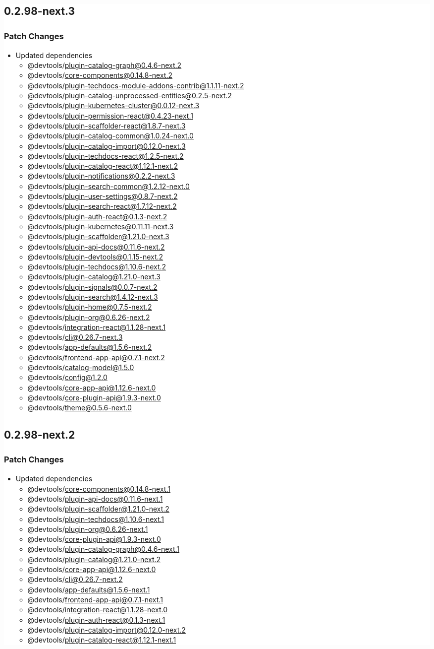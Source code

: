## 0.2.98-next.3

### Patch Changes

- Updated dependencies
  - @devtools/plugin-catalog-graph@0.4.6-next.2
  - @devtools/core-components@0.14.8-next.2
  - @devtools/plugin-techdocs-module-addons-contrib@1.1.11-next.2
  - @devtools/plugin-catalog-unprocessed-entities@0.2.5-next.2
  - @devtools/plugin-kubernetes-cluster@0.0.12-next.3
  - @devtools/plugin-permission-react@0.4.23-next.1
  - @devtools/plugin-scaffolder-react@1.8.7-next.3
  - @devtools/plugin-catalog-common@1.0.24-next.0
  - @devtools/plugin-catalog-import@0.12.0-next.3
  - @devtools/plugin-techdocs-react@1.2.5-next.2
  - @devtools/plugin-catalog-react@1.12.1-next.2
  - @devtools/plugin-notifications@0.2.2-next.3
  - @devtools/plugin-search-common@1.2.12-next.0
  - @devtools/plugin-user-settings@0.8.7-next.2
  - @devtools/plugin-search-react@1.7.12-next.2
  - @devtools/plugin-auth-react@0.1.3-next.2
  - @devtools/plugin-kubernetes@0.11.11-next.3
  - @devtools/plugin-scaffolder@1.21.0-next.3
  - @devtools/plugin-api-docs@0.11.6-next.2
  - @devtools/plugin-devtools@0.1.15-next.2
  - @devtools/plugin-techdocs@1.10.6-next.2
  - @devtools/plugin-catalog@1.21.0-next.3
  - @devtools/plugin-signals@0.0.7-next.2
  - @devtools/plugin-search@1.4.12-next.3
  - @devtools/plugin-home@0.7.5-next.2
  - @devtools/plugin-org@0.6.26-next.2
  - @devtools/integration-react@1.1.28-next.1
  - @devtools/cli@0.26.7-next.3
  - @devtools/app-defaults@1.5.6-next.2
  - @devtools/frontend-app-api@0.7.1-next.2
  - @devtools/catalog-model@1.5.0
  - @devtools/config@1.2.0
  - @devtools/core-app-api@1.12.6-next.0
  - @devtools/core-plugin-api@1.9.3-next.0
  - @devtools/theme@0.5.6-next.0

## 0.2.98-next.2

### Patch Changes

- Updated dependencies
  - @devtools/core-components@0.14.8-next.1
  - @devtools/plugin-api-docs@0.11.6-next.1
  - @devtools/plugin-scaffolder@1.21.0-next.2
  - @devtools/plugin-techdocs@1.10.6-next.1
  - @devtools/plugin-org@0.6.26-next.1
  - @devtools/core-plugin-api@1.9.3-next.0
  - @devtools/plugin-catalog-graph@0.4.6-next.1
  - @devtools/plugin-catalog@1.21.0-next.2
  - @devtools/core-app-api@1.12.6-next.0
  - @devtools/cli@0.26.7-next.2
  - @devtools/app-defaults@1.5.6-next.1
  - @devtools/frontend-app-api@0.7.1-next.1
  - @devtools/integration-react@1.1.28-next.0
  - @devtools/plugin-auth-react@0.1.3-next.1
  - @devtools/plugin-catalog-import@0.12.0-next.2
  - @devtools/plugin-catalog-react@1.12.1-next.1